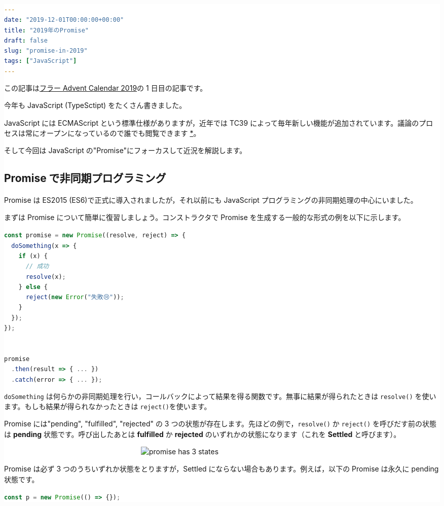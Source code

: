```yaml
---
date: "2019-12-01T00:00:00+00:00"
title: "2019年のPromise"
draft: false
slug: "promise-in-2019"
tags: ["JavaScript"]
---
```


この記事は[フラー Advent Calendar 2019](https://adventar.org/calendars/4155)の 1 日目の記事です。

今年も JavaScript (TypeSctipt) をたくさん書きました。

JavaScript には ECMAScript という標準仕様がありますが，近年では TC39 によって毎年新しい機能が追加されています。議論のプロセスは常にオープンになっているので誰でも閲覧できます [\*](https://github.com/tc39)。

そして今回は JavaScript の"Promise"にフォーカスして近況を解説します。

## Promise で非同期プログラミング

Promise は ES2015 (ES6)で正式に導入されましたが，それ以前にも JavaScript プログラミングの非同期処理の中心にいました。

まずは Promise について簡単に復習しましょう。コンストラクタで Promise を生成する一般的な形式の例を以下に示します。

```js
const promise = new Promise((resolve, reject) => {
  doSomething(x => {
    if (x) {
      // 成功
      resolve(x);
    } else {
      reject(new Error("失敗😢"));
    }
  });
});


promise
  .then(result => { ... })
  .catch(error => { ... });
```

`doSomething` は何らかの非同期処理を行い，コールバックによって結果を得る関数です。無事に結果が得られたときは `resolve()` を使います。もしも結果が得られなかったときは `reject()`を使います。

Promise には"pending", "fulfilled", "rejected" の 3 つの状態が存在します。先ほどの例で，`resolve()` か `reject()` を呼びだす前の状態は **pending** 状態です。呼び出したあとは **fulfilled** か **rejected** のいずれかの状態になります（これを **Settled** と呼びます）。

<img src="https://user-images.githubusercontent.com/3143302/69895358-261eb400-1371-11ea-9a11-7c88b1a6226d.png" alt="promise has 3 states" style="display:block;margin:0 auto;width:95%;max-width:320px;">

Promise は必ず 3 つのうちいずれか状態をとりますが，Settled にならない場合もあります。例えば，以下の Promise は永久に pending 状態です。

```js
const p = new Promise(() => {});
```
